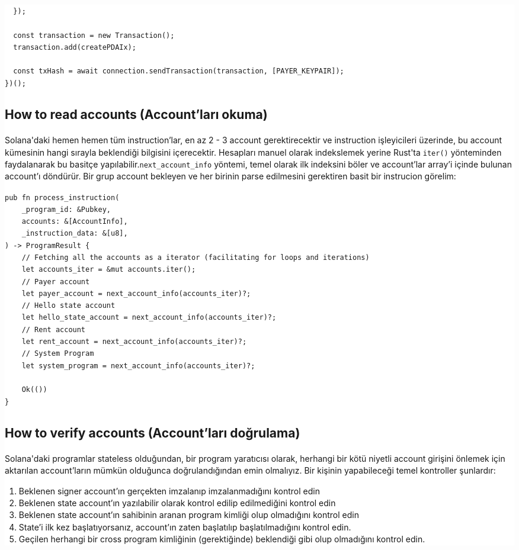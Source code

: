 ```
  });

  const transaction = new Transaction();
  transaction.add(createPDAIx);

  const txHash = await connection.sendTransaction(transaction, [PAYER_KEYPAIR]);
})();

```

## How to read accounts (Account’ları okuma)

Solana'daki hemen hemen tüm instruction’lar, en az 2 - 3 account gerektirecektir ve instruction işleyicileri üzerinde, bu account kümesinin hangi sırayla beklendiği bilgisini içerecektir. Hesapları manuel olarak indekslemek yerine Rust'ta `iter()` yönteminden faydalanarak bu basitçe yapılabilir.`next_account_info` yöntemi, temel olarak ilk indeksini böler ve account’lar array’i içinde bulunan account’ı döndürür. Bir grup account bekleyen ve her birinin parse edilmesini gerektiren basit bir instrucion görelim:

```
pub fn process_instruction(
    _program_id: &Pubkey,
    accounts: &[AccountInfo],
    _instruction_data: &[u8],
) -> ProgramResult {
    // Fetching all the accounts as a iterator (facilitating for loops and iterations)
    let accounts_iter = &mut accounts.iter();
    // Payer account
    let payer_account = next_account_info(accounts_iter)?;
    // Hello state account
    let hello_state_account = next_account_info(accounts_iter)?;
    // Rent account
    let rent_account = next_account_info(accounts_iter)?;
    // System Program
    let system_program = next_account_info(accounts_iter)?;

    Ok(())
}

```

## How to verify accounts (Account’ları doğrulama)

Solana'daki programlar stateless olduğundan, bir program yaratıcısı olarak, herhangi bir kötü niyetli account girişini önlemek için aktarılan account’ların mümkün olduğunca doğrulandığından emin olmalıyız. Bir kişinin yapabileceği temel kontroller şunlardır:

1. Beklenen signer account’ın gerçekten imzalanıp imzalanmadığını kontrol edin
2. Beklenen state account’ın yazılabilir olarak kontrol edilip edilmediğini kontrol edin
3. Beklenen state account’ın sahibinin aranan program kimliği olup olmadığını kontrol edin
4. State’i ilk kez başlatıyorsanız, account’ın zaten başlatılıp başlatılmadığını kontrol edin.
5. Geçilen herhangi bir cross program kimliğinin (gerektiğinde) beklendiği gibi olup olmadığını kontrol edin.
